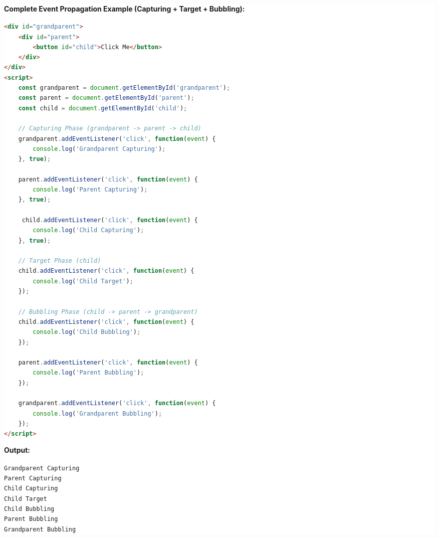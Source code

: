 **Complete Event Propagation Example (Capturing + Target + Bubbling):**

```html
<div id="grandparent">
    <div id="parent">
        <button id="child">Click Me</button>
    </div>
</div>
<script>
    const grandparent = document.getElementById('grandparent');
    const parent = document.getElementById('parent');
    const child = document.getElementById('child');

    // Capturing Phase (grandparent -> parent -> child)
    grandparent.addEventListener('click', function(event) {
        console.log('Grandparent Capturing');
    }, true);

    parent.addEventListener('click', function(event) {
        console.log('Parent Capturing');
    }, true);

     child.addEventListener('click', function(event) {
        console.log('Child Capturing');
    }, true);

    // Target Phase (child)
    child.addEventListener('click', function(event) {
        console.log('Child Target');
    });

    // Bubbling Phase (child -> parent -> grandparent)
    child.addEventListener('click', function(event) {
        console.log('Child Bubbling');
    });

    parent.addEventListener('click', function(event) {
        console.log('Parent Bubbling');
    });

    grandparent.addEventListener('click', function(event) {
        console.log('Grandparent Bubbling');
    });
</script>
```

**Output:**

```
Grandparent Capturing
Parent Capturing
Child Capturing
Child Target
Child Bubbling
Parent Bubbling
Grandparent Bubbling
```
